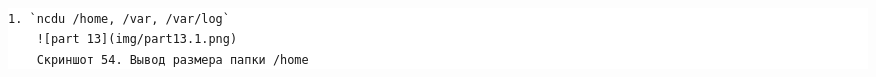 	1. `ncdu /home, /var, /var/log`
		![part 13](img/part13.1.png)
		Скриншот 54. Вывод размера папки /home
